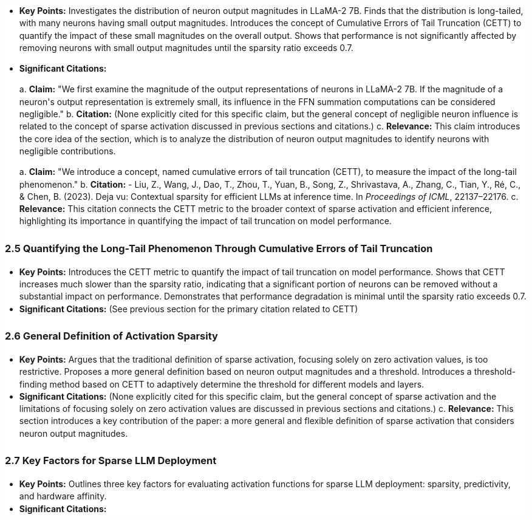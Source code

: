 - **Key Points:** Investigates the distribution of neuron output magnitudes in LLaMA-2 7B. Finds that the distribution is long-tailed, with many neurons having small output magnitudes. Introduces the concept of Cumulative Errors of Tail Truncation (CETT) to quantify the impact of these small magnitudes on the overall output. Shows that performance is not significantly affected by removing neurons with small output magnitudes until the sparsity ratio exceeds 0.7.
- **Significant Citations:**

    a. **Claim:** "We first examine the magnitude of the output representations of neurons in LLaMA-2 7B. If the magnitude of a neuron's output representation is extremely small, its influence in the FFN summation computations can be considered negligible."
    b. **Citation:** (None explicitly cited for this specific claim, but the general concept of negligible neuron influence is related to the concept of sparse activation discussed in previous sections and citations.)
    c. **Relevance:** This claim introduces the core idea of the section, which is to analyze the distribution of neuron output magnitudes to identify neurons with negligible contributions.

    a. **Claim:** "We introduce a concept, named cumulative errors of tail truncation (CETT), to measure the impact of the long-tail phenomenon."
    b. **Citation:**
        - Liu, Z., Wang, J., Dao, T., Zhou, T., Yuan, B., Song, Z., Shrivastava, A., Zhang, C., Tian, Y., Ré, C., & Chen, B. (2023). Deja vu: Contextual sparsity for efficient LLMs at inference time. In *Proceedings of ICML*, 22137–22176.
    c. **Relevance:** This citation connects the CETT metric to the broader context of sparse activation and efficient inference, highlighting its importance in quantifying the impact of tail truncation on model performance.


### 2.5 Quantifying the Long-Tail Phenomenon Through Cumulative Errors of Tail Truncation

- **Key Points:** Introduces the CETT metric to quantify the impact of tail truncation on model performance. Shows that CETT increases much slower than the sparsity ratio, indicating that a significant portion of neurons can be removed without a substantial impact on performance. Demonstrates that performance degradation is minimal until the sparsity ratio exceeds 0.7.
- **Significant Citations:** (See previous section for the primary citation related to CETT)


### 2.6 General Definition of Activation Sparsity

- **Key Points:** Argues that the traditional definition of sparse activation, focusing solely on zero activation values, is too restrictive. Proposes a more general definition based on neuron output magnitudes and a threshold. Introduces a threshold-finding method based on CETT to adaptively determine the threshold for different models and layers.
- **Significant Citations:** (None explicitly cited for this specific claim, but the general concept of sparse activation and the limitations of focusing solely on zero activation values are discussed in previous sections and citations.)
    c. **Relevance:** This section introduces a key contribution of the paper: a more general and flexible definition of sparse activation that considers neuron output magnitudes.


### 2.7 Key Factors for Sparse LLM Deployment

- **Key Points:** Outlines three key factors for evaluating activation functions for sparse LLM deployment: sparsity, predictivity, and hardware affinity.
- **Significant Citations:**
